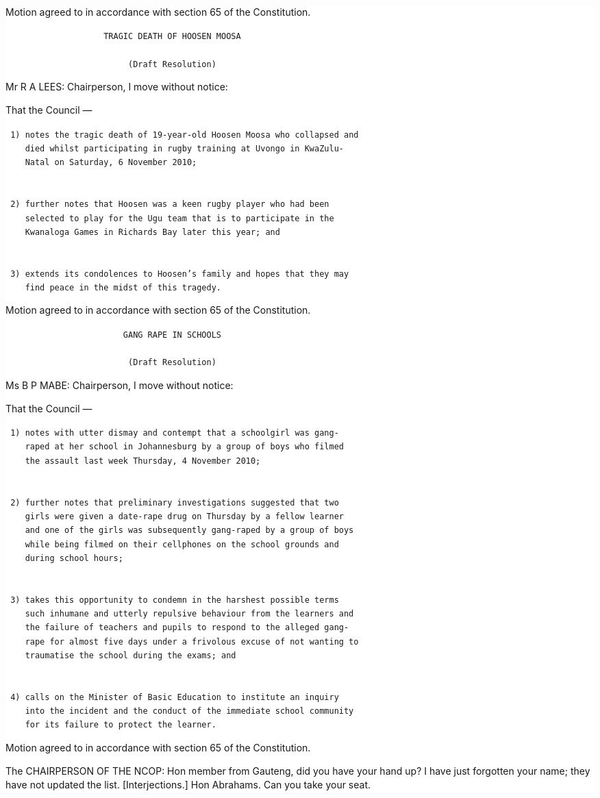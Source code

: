Motion agreed to in accordance with section 65 of the Constitution.

                        TRAGIC DEATH OF HOOSEN MOOSA

                             (Draft Resolution)

Mr R A LEES: Chairperson, I move without notice:

   That the Council —


     1) notes the tragic death of 19-year-old Hoosen Moosa who collapsed and
        died whilst participating in rugby training at Uvongo in KwaZulu-
        Natal on Saturday, 6 November 2010;


     2) further notes that Hoosen was a keen rugby player who had been
        selected to play for the Ugu team that is to participate in the
        Kwanaloga Games in Richards Bay later this year; and


     3) extends its condolences to Hoosen’s family and hopes that they may
        find peace in the midst of this tragedy.


Motion agreed to in accordance with section 65 of the Constitution.

                            GANG RAPE IN SCHOOLS

                             (Draft Resolution)

Ms B P MABE: Chairperson, I move without notice:


   That the Council —


     1) notes with utter dismay and contempt that a schoolgirl was gang-
        raped at her school in Johannesburg by a group of boys who filmed
        the assault last week Thursday, 4 November 2010;


     2) further notes that preliminary investigations suggested that two
        girls were given a date-rape drug on Thursday by a fellow learner
        and one of the girls was subsequently gang-raped by a group of boys
        while being filmed on their cellphones on the school grounds and
        during school hours;


     3) takes this opportunity to condemn in the harshest possible terms
        such inhumane and utterly repulsive behaviour from the learners and
        the failure of teachers and pupils to respond to the alleged gang-
        rape for almost five days under a frivolous excuse of not wanting to
        traumatise the school during the exams; and


     4) calls on the Minister of Basic Education to institute an inquiry
        into the incident and the conduct of the immediate school community
        for its failure to protect the learner.

Motion agreed to in accordance with section 65 of the Constitution.

The CHAIRPERSON OF THE NCOP: Hon member from Gauteng, did you have your
hand up? I have just forgotten your name; they have not updated the list.
[Interjections.] Hon Abrahams. Can you take your seat.
